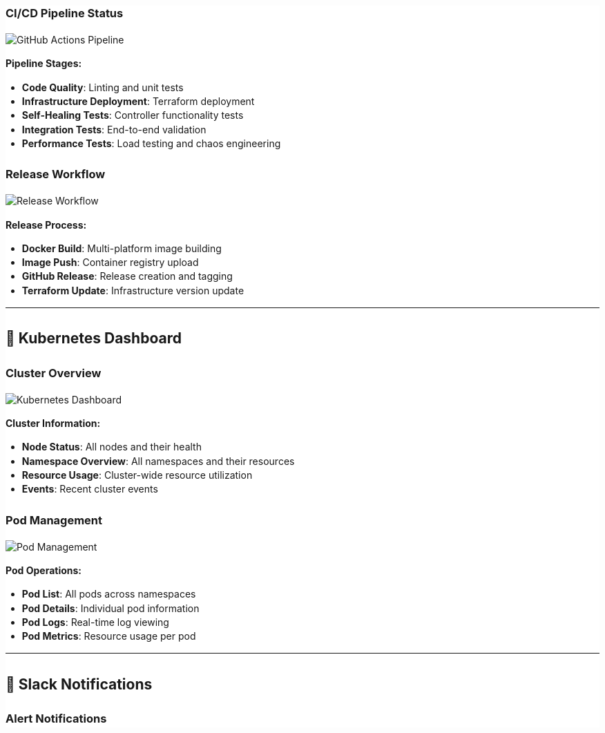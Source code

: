 ### **CI/CD Pipeline Status**

![GitHub Actions Pipeline](./images/github-actions-pipeline.png)

**Pipeline Stages:**
- **Code Quality**: Linting and unit tests
- **Infrastructure Deployment**: Terraform deployment
- **Self-Healing Tests**: Controller functionality tests
- **Integration Tests**: End-to-end validation
- **Performance Tests**: Load testing and chaos engineering

### **Release Workflow**

![Release Workflow](./images/release-workflow.png)

**Release Process:**
- **Docker Build**: Multi-platform image building
- **Image Push**: Container registry upload
- **GitHub Release**: Release creation and tagging
- **Terraform Update**: Infrastructure version update

---

## 🐳 Kubernetes Dashboard

### **Cluster Overview**

![Kubernetes Dashboard](./images/k8s-dashboard-overview.png)

**Cluster Information:**
- **Node Status**: All nodes and their health
- **Namespace Overview**: All namespaces and their resources
- **Resource Usage**: Cluster-wide resource utilization
- **Events**: Recent cluster events

### **Pod Management**

![Pod Management](./images/k8s-pod-management.png)

**Pod Operations:**
- **Pod List**: All pods across namespaces
- **Pod Details**: Individual pod information
- **Pod Logs**: Real-time log viewing
- **Pod Metrics**: Resource usage per pod

---

## 📱 Slack Notifications

### **Alert Notifications**
